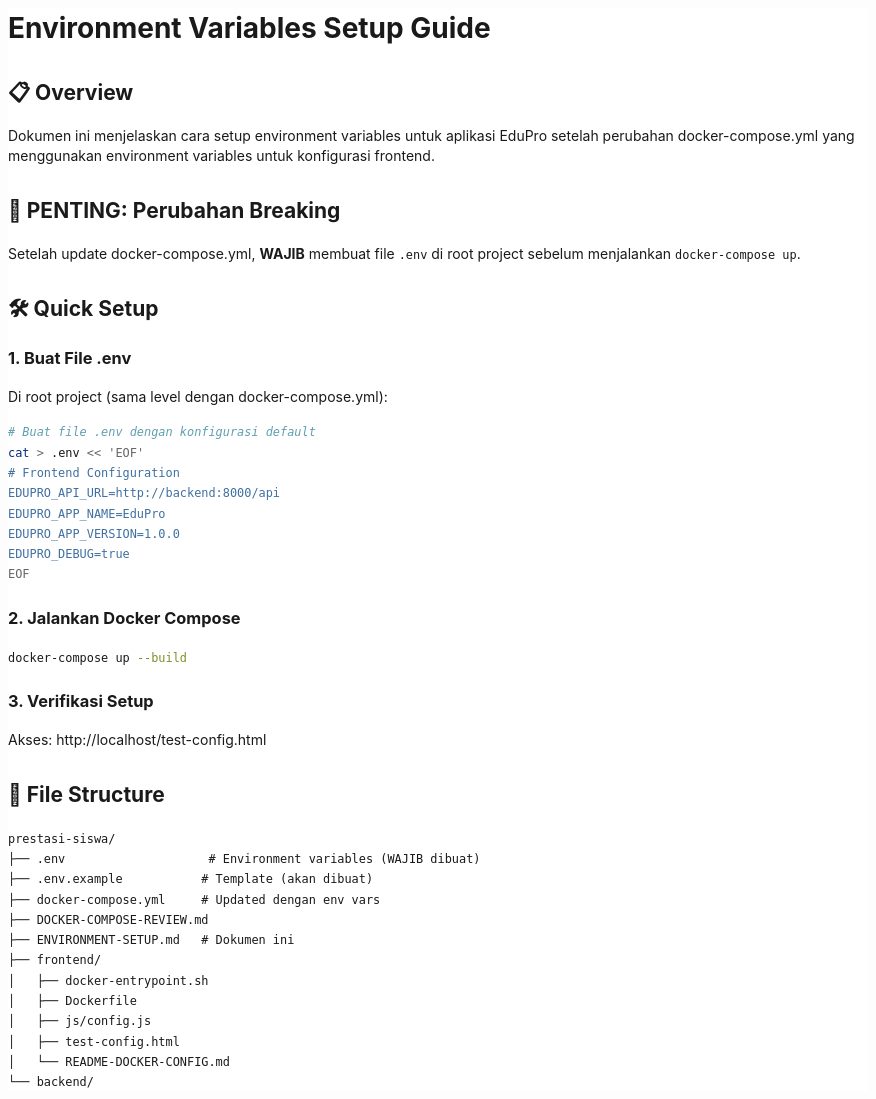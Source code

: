 # Environment Variables Setup Guide

## 📋 Overview

Dokumen ini menjelaskan cara setup environment variables untuk aplikasi EduPro setelah perubahan docker-compose.yml yang menggunakan environment variables untuk konfigurasi frontend.

## 🚨 **PENTING: Perubahan Breaking**

Setelah update docker-compose.yml, **WAJIB** membuat file `.env` di root project sebelum menjalankan `docker-compose up`.

## 🛠️ **Quick Setup**

### 1. **Buat File .env**

Di root project (sama level dengan docker-compose.yml):

```bash
# Buat file .env dengan konfigurasi default
cat > .env << 'EOF'
# Frontend Configuration
EDUPRO_API_URL=http://backend:8000/api
EDUPRO_APP_NAME=EduPro
EDUPRO_APP_VERSION=1.0.0
EDUPRO_DEBUG=true
EOF
```

### 2. **Jalankan Docker Compose**

```bash
docker-compose up --build
```

### 3. **Verifikasi Setup**

Akses: http://localhost/test-config.html

## 📁 **File Structure**

```
prestasi-siswa/
├── .env                    # Environment variables (WAJIB dibuat)
├── .env.example           # Template (akan dibuat)
├── docker-compose.yml     # Updated dengan env vars
├── DOCKER-COMPOSE-REVIEW.md
├── ENVIRONMENT-SETUP.md   # Dokumen ini
├── frontend/
│   ├── docker-entrypoint.sh
│   ├── Dockerfile
│   ├── js/config.js
│   ├── test-config.html
│   └── README-DOCKER-CONFIG.md
└── backend/
```
